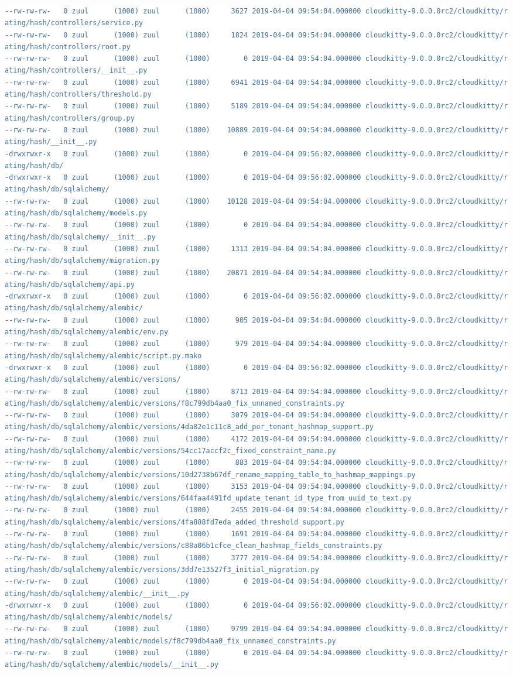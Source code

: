 ```diff
--rw-rw-rw-   0 zuul      (1000) zuul      (1000)     3627 2019-04-04 09:54:04.000000 cloudkitty-9.0.0.0rc2/cloudkitty/rating/hash/controllers/service.py
--rw-rw-rw-   0 zuul      (1000) zuul      (1000)     1824 2019-04-04 09:54:04.000000 cloudkitty-9.0.0.0rc2/cloudkitty/rating/hash/controllers/root.py
--rw-rw-rw-   0 zuul      (1000) zuul      (1000)        0 2019-04-04 09:54:04.000000 cloudkitty-9.0.0.0rc2/cloudkitty/rating/hash/controllers/__init__.py
--rw-rw-rw-   0 zuul      (1000) zuul      (1000)     6941 2019-04-04 09:54:04.000000 cloudkitty-9.0.0.0rc2/cloudkitty/rating/hash/controllers/threshold.py
--rw-rw-rw-   0 zuul      (1000) zuul      (1000)     5189 2019-04-04 09:54:04.000000 cloudkitty-9.0.0.0rc2/cloudkitty/rating/hash/controllers/group.py
--rw-rw-rw-   0 zuul      (1000) zuul      (1000)    10889 2019-04-04 09:54:04.000000 cloudkitty-9.0.0.0rc2/cloudkitty/rating/hash/__init__.py
-drwxrwxr-x   0 zuul      (1000) zuul      (1000)        0 2019-04-04 09:56:02.000000 cloudkitty-9.0.0.0rc2/cloudkitty/rating/hash/db/
-drwxrwxr-x   0 zuul      (1000) zuul      (1000)        0 2019-04-04 09:56:02.000000 cloudkitty-9.0.0.0rc2/cloudkitty/rating/hash/db/sqlalchemy/
--rw-rw-rw-   0 zuul      (1000) zuul      (1000)    10128 2019-04-04 09:54:04.000000 cloudkitty-9.0.0.0rc2/cloudkitty/rating/hash/db/sqlalchemy/models.py
--rw-rw-rw-   0 zuul      (1000) zuul      (1000)        0 2019-04-04 09:54:04.000000 cloudkitty-9.0.0.0rc2/cloudkitty/rating/hash/db/sqlalchemy/__init__.py
--rw-rw-rw-   0 zuul      (1000) zuul      (1000)     1313 2019-04-04 09:54:04.000000 cloudkitty-9.0.0.0rc2/cloudkitty/rating/hash/db/sqlalchemy/migration.py
--rw-rw-rw-   0 zuul      (1000) zuul      (1000)    20871 2019-04-04 09:54:04.000000 cloudkitty-9.0.0.0rc2/cloudkitty/rating/hash/db/sqlalchemy/api.py
-drwxrwxr-x   0 zuul      (1000) zuul      (1000)        0 2019-04-04 09:56:02.000000 cloudkitty-9.0.0.0rc2/cloudkitty/rating/hash/db/sqlalchemy/alembic/
--rw-rw-rw-   0 zuul      (1000) zuul      (1000)      905 2019-04-04 09:54:04.000000 cloudkitty-9.0.0.0rc2/cloudkitty/rating/hash/db/sqlalchemy/alembic/env.py
--rw-rw-rw-   0 zuul      (1000) zuul      (1000)      979 2019-04-04 09:54:04.000000 cloudkitty-9.0.0.0rc2/cloudkitty/rating/hash/db/sqlalchemy/alembic/script.py.mako
-drwxrwxr-x   0 zuul      (1000) zuul      (1000)        0 2019-04-04 09:56:02.000000 cloudkitty-9.0.0.0rc2/cloudkitty/rating/hash/db/sqlalchemy/alembic/versions/
--rw-rw-rw-   0 zuul      (1000) zuul      (1000)     8713 2019-04-04 09:54:04.000000 cloudkitty-9.0.0.0rc2/cloudkitty/rating/hash/db/sqlalchemy/alembic/versions/f8c799db4aa0_fix_unnamed_constraints.py
--rw-rw-rw-   0 zuul      (1000) zuul      (1000)     3079 2019-04-04 09:54:04.000000 cloudkitty-9.0.0.0rc2/cloudkitty/rating/hash/db/sqlalchemy/alembic/versions/4da82e1c11c8_add_per_tenant_hashmap_support.py
--rw-rw-rw-   0 zuul      (1000) zuul      (1000)     4172 2019-04-04 09:54:04.000000 cloudkitty-9.0.0.0rc2/cloudkitty/rating/hash/db/sqlalchemy/alembic/versions/54cc17accf2c_fixed_constraint_name.py
--rw-rw-rw-   0 zuul      (1000) zuul      (1000)      883 2019-04-04 09:54:04.000000 cloudkitty-9.0.0.0rc2/cloudkitty/rating/hash/db/sqlalchemy/alembic/versions/10d2738b67df_rename_mapping_table_to_hashmap_mappings.py
--rw-rw-rw-   0 zuul      (1000) zuul      (1000)     3153 2019-04-04 09:54:04.000000 cloudkitty-9.0.0.0rc2/cloudkitty/rating/hash/db/sqlalchemy/alembic/versions/644faa4491fd_update_tenant_id_type_from_uuid_to_text.py
--rw-rw-rw-   0 zuul      (1000) zuul      (1000)     2455 2019-04-04 09:54:04.000000 cloudkitty-9.0.0.0rc2/cloudkitty/rating/hash/db/sqlalchemy/alembic/versions/4fa888fd7eda_added_threshold_support.py
--rw-rw-rw-   0 zuul      (1000) zuul      (1000)     1691 2019-04-04 09:54:04.000000 cloudkitty-9.0.0.0rc2/cloudkitty/rating/hash/db/sqlalchemy/alembic/versions/c88a06b1cfce_clean_hashmap_fields_constraints.py
--rw-rw-rw-   0 zuul      (1000) zuul      (1000)     3777 2019-04-04 09:54:04.000000 cloudkitty-9.0.0.0rc2/cloudkitty/rating/hash/db/sqlalchemy/alembic/versions/3dd7e13527f3_initial_migration.py
--rw-rw-rw-   0 zuul      (1000) zuul      (1000)        0 2019-04-04 09:54:04.000000 cloudkitty-9.0.0.0rc2/cloudkitty/rating/hash/db/sqlalchemy/alembic/__init__.py
-drwxrwxr-x   0 zuul      (1000) zuul      (1000)        0 2019-04-04 09:56:02.000000 cloudkitty-9.0.0.0rc2/cloudkitty/rating/hash/db/sqlalchemy/alembic/models/
--rw-rw-rw-   0 zuul      (1000) zuul      (1000)     9799 2019-04-04 09:54:04.000000 cloudkitty-9.0.0.0rc2/cloudkitty/rating/hash/db/sqlalchemy/alembic/models/f8c799db4aa0_fix_unnamed_constraints.py
--rw-rw-rw-   0 zuul      (1000) zuul      (1000)        0 2019-04-04 09:54:04.000000 cloudkitty-9.0.0.0rc2/cloudkitty/rating/hash/db/sqlalchemy/alembic/models/__init__.py
```